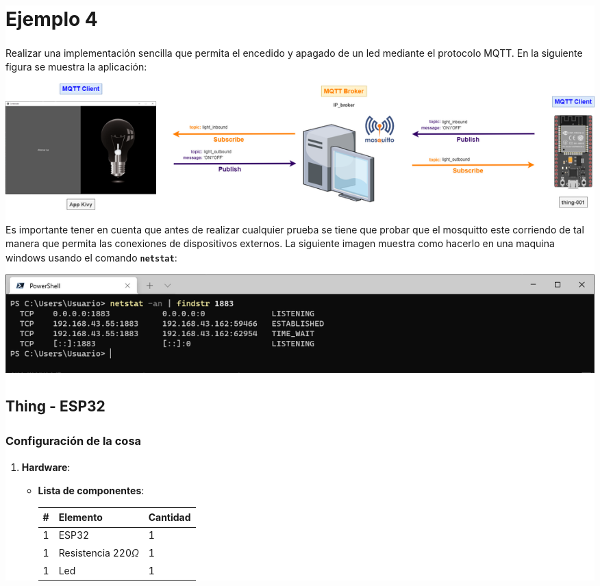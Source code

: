# Ejemplo 4

Realizar una implementación sencilla que permita el encedido y apagado de un led mediante el protocolo MQTT. En la siguiente figura se muestra la aplicación:

<p align = "center">
<img src = "mqtt_ejemplo4.png">
</p>

Es importante tener en cuenta que antes de realizar cualquier prueba se tiene que probar que el mosquitto este corriendo de tal manera que permita las conexiones de dispositivos externos. La siguiente imagen muestra como hacerlo en una maquina windows usando el comando **`netstat`**:


<p align = "center">
<img src = "netstat.png">
</p>



## Thing - ESP32

### Configuración de la cosa

1. **Hardware**:
   
   * **Lista de componentes**:
  

     |#| Elemento| Cantidad|
     |---|---|---|
     |1|ESP32| 1|
     |1|Resistencia $220 \Omega$| 1|
     |1|Led| 1|
